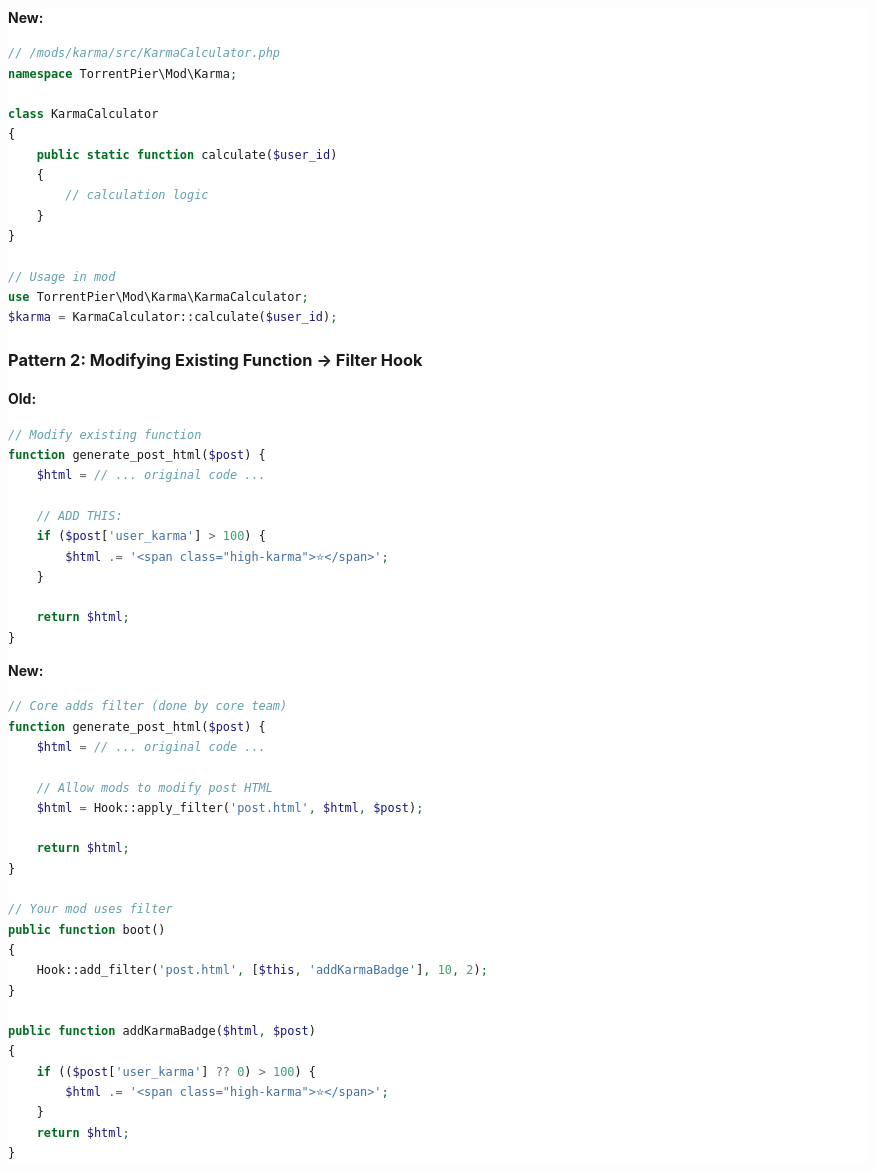 **New:**
```php
// /mods/karma/src/KarmaCalculator.php
namespace TorrentPier\Mod\Karma;

class KarmaCalculator
{
    public static function calculate($user_id)
    {
        // calculation logic
    }
}

// Usage in mod
use TorrentPier\Mod\Karma\KarmaCalculator;
$karma = KarmaCalculator::calculate($user_id);
```

### Pattern 2: Modifying Existing Function → Filter Hook

**Old:**
```php
// Modify existing function
function generate_post_html($post) {
    $html = // ... original code ...

    // ADD THIS:
    if ($post['user_karma'] > 100) {
        $html .= '<span class="high-karma">⭐</span>';
    }

    return $html;
}
```

**New:**
```php
// Core adds filter (done by core team)
function generate_post_html($post) {
    $html = // ... original code ...

    // Allow mods to modify post HTML
    $html = Hook::apply_filter('post.html', $html, $post);

    return $html;
}

// Your mod uses filter
public function boot()
{
    Hook::add_filter('post.html', [$this, 'addKarmaBadge'], 10, 2);
}

public function addKarmaBadge($html, $post)
{
    if (($post['user_karma'] ?? 0) > 100) {
        $html .= '<span class="high-karma">⭐</span>';
    }
    return $html;
}
```
